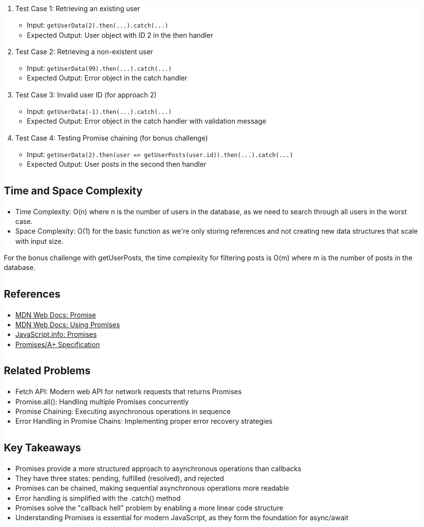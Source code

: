 1. Test Case 1: Retrieving an existing user
   - Input: `getUserData(2).then(...).catch(...)`
   - Expected Output: User object with ID 2 in the then handler

2. Test Case 2: Retrieving a non-existent user
   - Input: `getUserData(99).then(...).catch(...)`
   - Expected Output: Error object in the catch handler

3. Test Case 3: Invalid user ID (for approach 2)
   - Input: `getUserData(-1).then(...).catch(...)`
   - Expected Output: Error object in the catch handler with validation message

4. Test Case 4: Testing Promise chaining (for bonus challenge)
   - Input: `getUserData(2).then(user => getUserPosts(user.id)).then(...).catch(...)`
   - Expected Output: User posts in the second then handler

## Time and Space Complexity

- Time Complexity: O(n) where n is the number of users in the database, as we need to search through all users in the worst case.
- Space Complexity: O(1) for the basic function as we're only storing references and not creating new data structures that scale with input size.

For the bonus challenge with getUserPosts, the time complexity for filtering posts is O(m) where m is the number of posts in the database.

## References

- [MDN Web Docs: Promise](https://developer.mozilla.org/en-US/docs/Web/JavaScript/Reference/Global_Objects/Promise)
- [MDN Web Docs: Using Promises](https://developer.mozilla.org/en-US/docs/Web/JavaScript/Guide/Using_promises)
- [JavaScript.info: Promises](https://javascript.info/promise-basics)
- [Promises/A+ Specification](https://promisesaplus.com/)

## Related Problems

- Fetch API: Modern web API for network requests that returns Promises
- Promise.all(): Handling multiple Promises concurrently
- Promise Chaining: Executing asynchronous operations in sequence
- Error Handling in Promise Chains: Implementing proper error recovery strategies

## Key Takeaways

- Promises provide a more structured approach to asynchronous operations than callbacks
- They have three states: pending, fulfilled (resolved), and rejected
- Promises can be chained, making sequential asynchronous operations more readable
- Error handling is simplified with the .catch() method
- Promises solve the "callback hell" problem by enabling a more linear code structure
- Understanding Promises is essential for modern JavaScript, as they form the foundation for async/await
